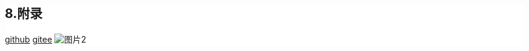 ## 8.附录 ##

[github](https://github.com/wsy998/jsp)
[gitee](https://gitee.com/qq489402539/jsp)
![图片2](http://qq489402539.gitee.io/shop/图片2.jpg)





